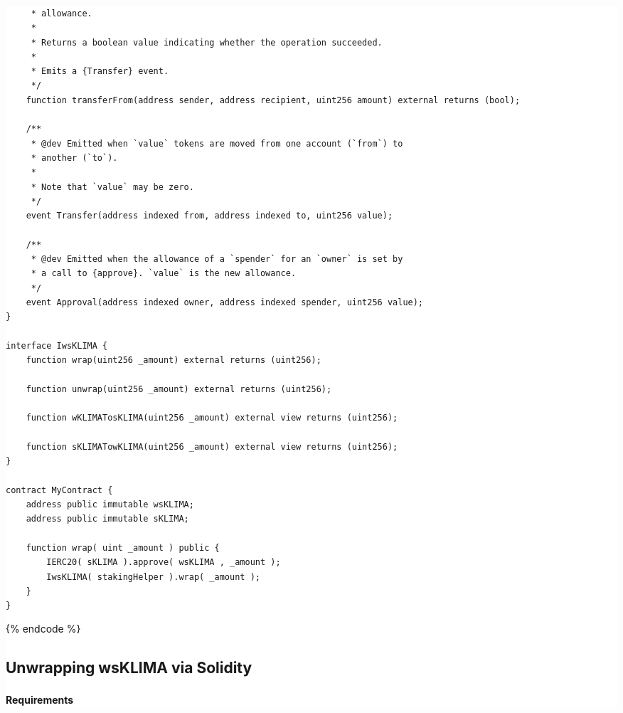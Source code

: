 ```solidity
     * allowance.
     *
     * Returns a boolean value indicating whether the operation succeeded.
     *
     * Emits a {Transfer} event.
     */
    function transferFrom(address sender, address recipient, uint256 amount) external returns (bool);

    /**
     * @dev Emitted when `value` tokens are moved from one account (`from`) to
     * another (`to`).
     *
     * Note that `value` may be zero.
     */
    event Transfer(address indexed from, address indexed to, uint256 value);

    /**
     * @dev Emitted when the allowance of a `spender` for an `owner` is set by
     * a call to {approve}. `value` is the new allowance.
     */
    event Approval(address indexed owner, address indexed spender, uint256 value);
}

interface IwsKLIMA {
    function wrap(uint256 _amount) external returns (uint256);

    function unwrap(uint256 _amount) external returns (uint256);

    function wKLIMATosKLIMA(uint256 _amount) external view returns (uint256);

    function sKLIMATowKLIMA(uint256 _amount) external view returns (uint256);
}

contract MyContract {
    address public immutable wsKLIMA;
    address public immutable sKLIMA;
    
    function wrap( uint _amount ) public {
        IERC20( sKLIMA ).approve( wsKLIMA , _amount );
        IwsKLIMA( stakingHelper ).wrap( _amount );
    } 
}
```
{% endcode %}

## Unwrapping wsKLIMA via Solidity

#### Requirements <a href="#f52c" id="f52c"></a>
